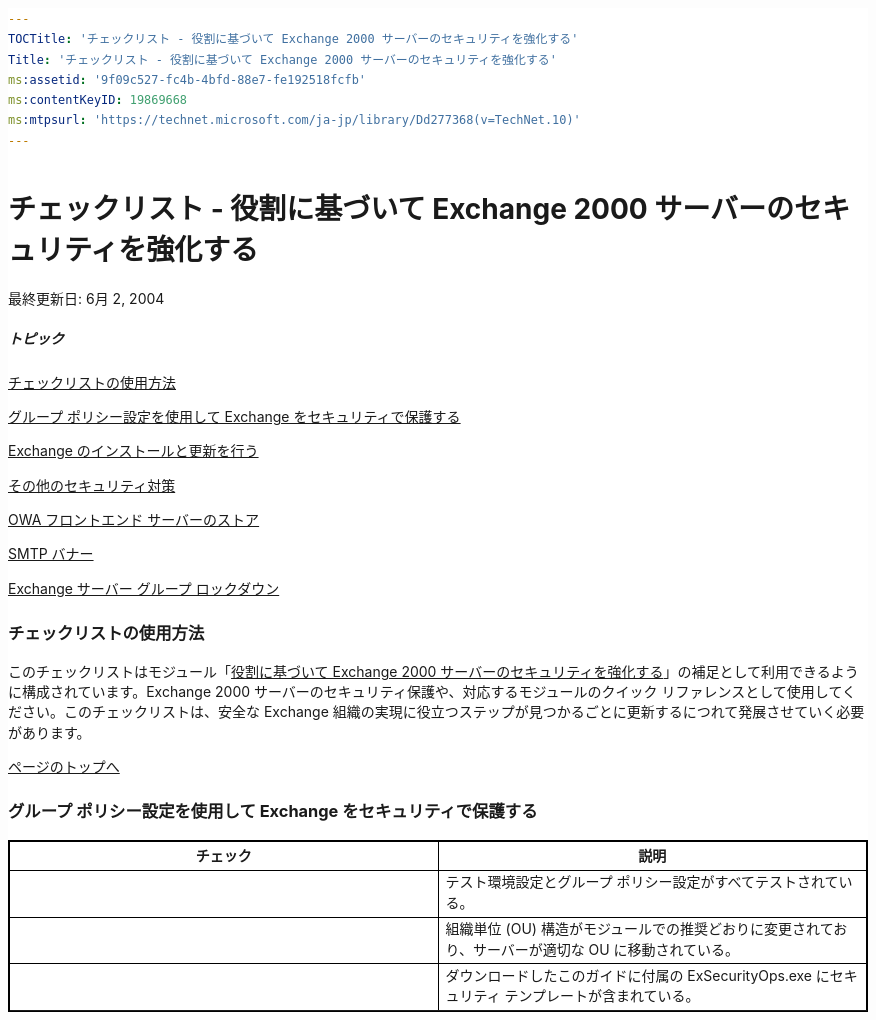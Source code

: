 ```yaml
---
TOCTitle: 'チェックリスト - 役割に基づいて Exchange 2000 サーバーのセキュリティを強化する'
Title: 'チェックリスト - 役割に基づいて Exchange 2000 サーバーのセキュリティを強化する'
ms:assetid: '9f09c527-fc4b-4bfd-88e7-fe192518fcfb'
ms:contentKeyID: 19869668
ms:mtpsurl: 'https://technet.microsoft.com/ja-jp/library/Dd277368(v=TechNet.10)'
---
```


チェックリスト - 役割に基づいて Exchange 2000 サーバーのセキュリティを強化する
==============================================================================

最終更新日: 6月 2, 2004

##### トピック

[](#emaa)[チェックリストの使用方法](#emaa)

[](#elaa)[グループ ポリシー設定を使用して Exchange をセキュリティで保護する](#elaa)

[](#ejaa)[Exchange のインストールと更新を行う](#ejaa)

[](#ehaa)[その他のセキュリティ対策](#ehaa)

[](#efaa)[OWA フロントエンド サーバーのストア](#efaa)

[](#edaa)[SMTP バナー](#edaa)

[](#ebaa)[Exchange サーバー グループ ロックダウン](#ebaa)

### チェックリストの使用方法

このチェックリストはモジュール「[役割に基づいて Exchange 2000 サーバーのセキュリティを強化する](https://technet.microsoft.com/ja-jp/library/3b5b0f12-b84b-46a9-abcb-07fb9817a438(v=TechNet.10))」の補足として利用できるように構成されています。Exchange 2000 サーバーのセキュリティ保護や、対応するモジュールのクイック リファレンスとして使用してください。このチェックリストは、安全な Exchange 組織の実現に役立つステップが見つかるごとに更新するにつれて発展させていく必要があります。

[](#mainsection)[ページのトップへ](#mainsection)

### グループ ポリシー設定を使用して Exchange をセキュリティで保護する

 
<p> </p>
<table style="border:1px solid black;">
<colgroup>
<col width="50%" />
<col width="50%" />
</colgroup>
<thead>
<tr class="header">
<th style="border:1px solid black;" >チェック</th>
<th style="border:1px solid black;" >説明</th>
</tr>
</thead>
<tbody>
<tr class="odd">
<td style="border:1px solid black;">　</td>
<td style="border:1px solid black;">テスト環境設定とグループ ポリシー設定がすべてテストされている。</td>
</tr>
<tr class="even">
<td style="border:1px solid black;">　</td>
<td style="border:1px solid black;">組織単位 (OU) 構造がモジュールでの推奨どおりに変更されており、サーバーが適切な OU に移動されている。</td>
</tr>
<tr class="odd">
<td style="border:1px solid black;">　</td>
<td style="border:1px solid black;">ダウンロードしたこのガイドに付属の ExSecurityOps.exe にセキュリティ テンプレートが含まれている。</td>
</tr>
<tr class="even">